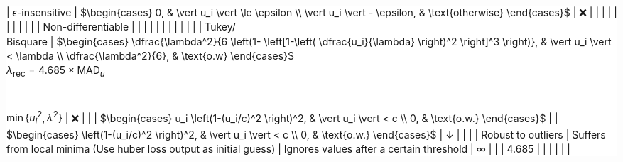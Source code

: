 | $\epsilon$-insensitive                                      |                                                                                      $\begin{cases} 0, & \vert u_i \vert \le \epsilon \\ \vert u_i \vert - \epsilon, & \text{otherwise} \end{cases}$                                                                                       | ❌                                 |                                                                                  |                                                                                      |                                                                                                                   |                                                     |                                                                                                                                                                                                                        |                                                                                                                                                                         |               |                     |                                                                     |                                                                                                        | Non-differentiable                                                                                                                                                                                                                                                                                                                                                                                                                     |                                                                                                                                                                             |                             |                 |            |                                  |                   |                         |                                    |                                              |                  |
| Tukey/<br />Bisquare                                        | $\begin{cases} \dfrac{\lambda^2}{6 \left(1- \left[1-\left( \dfrac{u_i}{\lambda} \right)^2 \right]^3 \right)}, & \vert u_i \vert < \lambda \\ \dfrac{\lambda^2}{6}, & \text{o.w} \end{cases}$<br />$\lambda_\text{rec} = 4.685 \times \text{MAD}_u$<br><br><br>$\min \{u_i^2, \lambda^2 \}$ | ❌                                 |                                                                                  |                                                                                      | $\begin{cases} u_i \left(1-(u_i/c)^2 \right)^2, & \vert u_i \vert < c \\ 0, & \text{o.w.} \end{cases}$            |                                                     | $\begin{cases} \left(1-(u_i/c)^2 \right)^2, & \vert u_i \vert < c \\ 0, & \text{o.w.} \end{cases}$                                                                                                                     |                                                                              $\downarrow$                                                                               |               |                     |                                                                     | Robust to outliers                                                                                     | Suffers from local minima (Use huber loss output as initial guess)                                                                                                                                                                                                                                                                                                                                                                     | Ignores values after a certain threshold                                                                                                                                    | $\infty$                    |                 |            | $4.685$                          |                   |                         |                                    |                                              |                  |